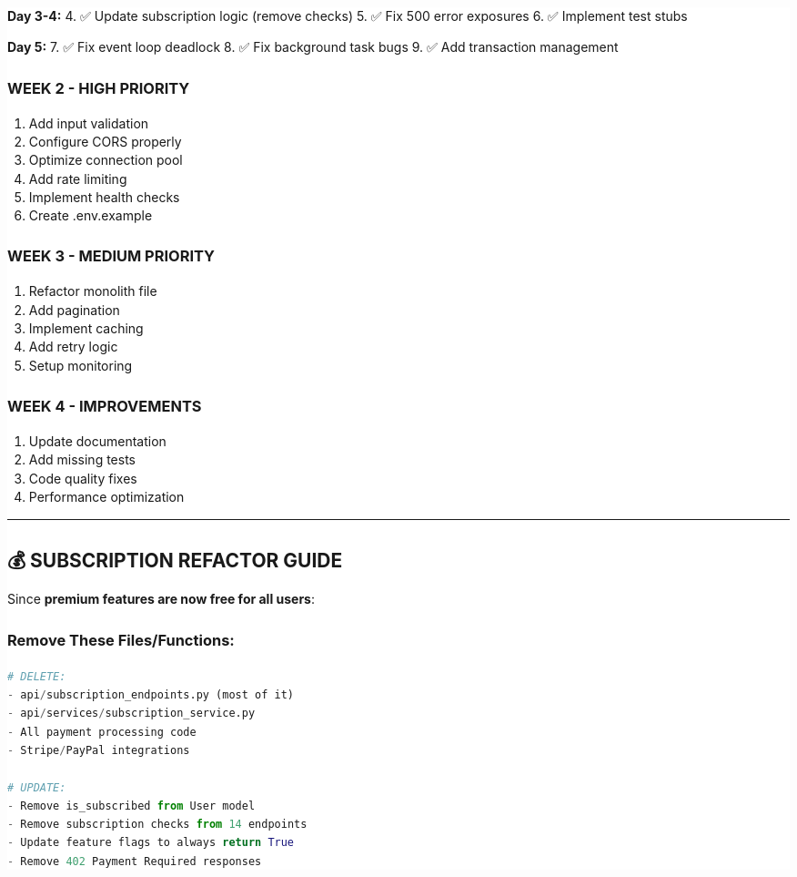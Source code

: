 **Day 3-4:**
4. ✅ Update subscription logic (remove checks)
5. ✅ Fix 500 error exposures
6. ✅ Implement test stubs

**Day 5:**
7. ✅ Fix event loop deadlock
8. ✅ Fix background task bugs
9. ✅ Add transaction management

### WEEK 2 - HIGH PRIORITY
1. Add input validation
2. Configure CORS properly
3. Optimize connection pool
4. Add rate limiting
5. Implement health checks
6. Create .env.example

### WEEK 3 - MEDIUM PRIORITY
1. Refactor monolith file
2. Add pagination
3. Implement caching
4. Add retry logic
5. Setup monitoring

### WEEK 4 - IMPROVEMENTS
1. Update documentation
2. Add missing tests
3. Code quality fixes
4. Performance optimization

---

## 💰 SUBSCRIPTION REFACTOR GUIDE

Since **premium features are now free for all users**:

### Remove These Files/Functions:
```python
# DELETE:
- api/subscription_endpoints.py (most of it)
- api/services/subscription_service.py
- All payment processing code
- Stripe/PayPal integrations

# UPDATE:
- Remove is_subscribed from User model
- Remove subscription checks from 14 endpoints
- Update feature flags to always return True
- Remove 402 Payment Required responses
```
